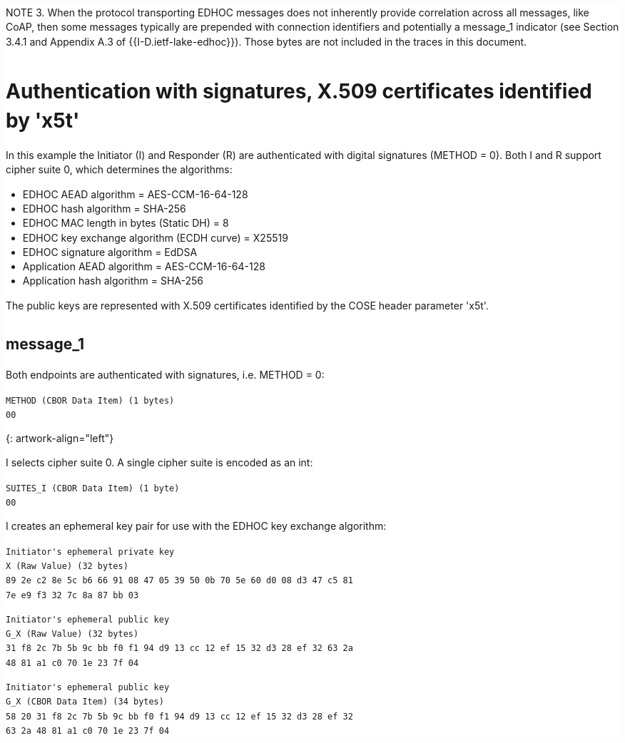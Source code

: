 NOTE 3. When the protocol transporting EDHOC messages does not inherently provide correlation across all messages, like CoAP, then some messages typically are prepended with connection identifiers and potentially a message_1 indicator (see Section 3.4.1 and Appendix A.3 of {{I-D.ietf-lake-edhoc}}). Those bytes are not included in the traces in this document.


# Authentication with signatures, X.509 certificates identified by 'x5t'

In this example the Initiator (I) and Responder (R) are authenticated with digital signatures (METHOD = 0). Both I and R support cipher suite 0, which determines the algorithms:

* EDHOC AEAD algorithm = AES-CCM-16-64-128
* EDHOC hash algorithm = SHA-256
* EDHOC MAC length in bytes (Static DH) = 8
* EDHOC key exchange algorithm (ECDH curve) = X25519
* EDHOC signature algorithm = EdDSA
* Application AEAD algorithm = AES-CCM-16-64-128
* Application hash algorithm = SHA-256


The public keys are represented with X.509 certificates identified by the COSE header parameter 'x5t'.

## message_1

Both endpoints are authenticated with signatures, i.e. METHOD = 0:

~~~~~~~~
METHOD (CBOR Data Item) (1 bytes)
00
~~~~~~~~
{: artwork-align="left"}

I selects cipher suite 0. A single cipher suite is encoded as an int:

~~~~~~~~
SUITES_I (CBOR Data Item) (1 byte)
00
~~~~~~~~

I creates an ephemeral key pair for use with the EDHOC key exchange algorithm:

~~~~~~~~
Initiator's ephemeral private key
X (Raw Value) (32 bytes)
89 2e c2 8e 5c b6 66 91 08 47 05 39 50 0b 70 5e 60 d0 08 d3 47 c5 81
7e e9 f3 32 7c 8a 87 bb 03
~~~~~~~~

~~~~~~~~
Initiator's ephemeral public key
G_X (Raw Value) (32 bytes)
31 f8 2c 7b 5b 9c bb f0 f1 94 d9 13 cc 12 ef 15 32 d3 28 ef 32 63 2a
48 81 a1 c0 70 1e 23 7f 04
~~~~~~~~
~~~~~~~~
Initiator's ephemeral public key
G_X (CBOR Data Item) (34 bytes)
58 20 31 f8 2c 7b 5b 9c bb f0 f1 94 d9 13 cc 12 ef 15 32 d3 28 ef 32
63 2a 48 81 a1 c0 70 1e 23 7f 04
~~~~~~~~
